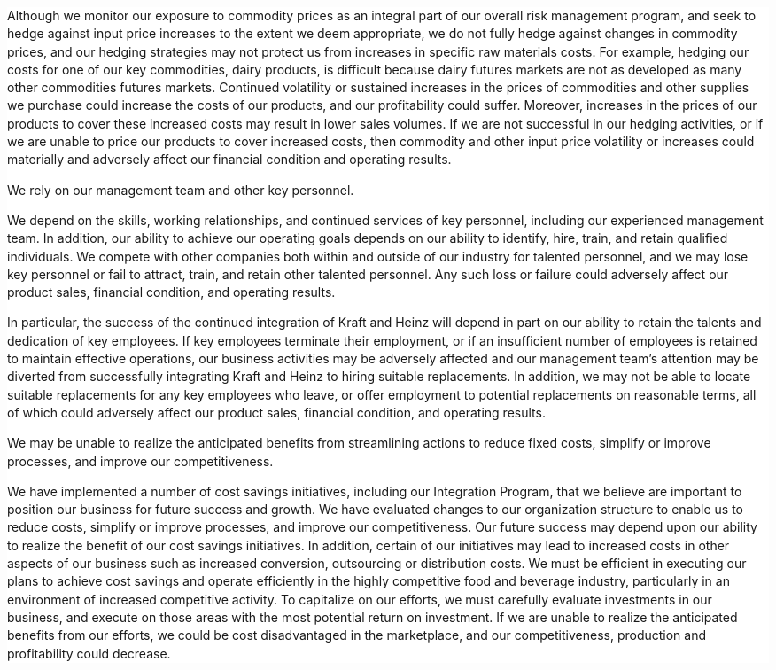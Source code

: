 Although we monitor our exposure to commodity prices as an integral part of our overall risk management program, and seek to hedge against input price
increases to the extent we deem appropriate, we do not fully hedge against changes in commodity prices, and our hedging strategies may not protect us from
increases in specific raw materials costs. For example, hedging our costs for one of our key commodities, dairy products, is difficult because dairy futures
markets are not as developed as many other commodities futures markets. Continued volatility or sustained increases in the prices of commodities and other
supplies we purchase could increase the costs of our products, and our profitability could suffer. Moreover, increases in the prices of our products to cover
these increased costs may result in lower sales volumes. If we are not successful in our hedging activities, or if we are unable to price our products to cover
increased  costs,  then  commodity  and  other  input  price  volatility  or  increases  could  materially  and  adversely  affect  our  financial  condition  and  operating
results.

We rely on our management team and other key personnel.

We depend on the skills, working relationships, and continued services of key personnel, including our experienced management team. In addition, our ability
to achieve our operating goals depends on our ability to identify, hire, train, and retain qualified individuals. We compete with other companies both within
and outside of our industry for talented personnel, and we may lose key personnel or fail to attract, train, and retain other talented personnel. Any such loss or
failure could adversely affect our product sales, financial condition, and operating results.

In  particular,  the  success  of  the  continued  integration  of  Kraft  and  Heinz  will  depend  in  part  on  our  ability  to  retain  the  talents  and  dedication  of  key
employees. If key employees terminate their employment, or if an insufficient number of employees is retained to maintain effective operations, our business
activities may be adversely affected and our management team’s attention may be diverted from successfully integrating Kraft and Heinz to hiring suitable
replacements.  In  addition,  we  may  not  be  able  to  locate  suitable  replacements  for  any  key  employees  who  leave,  or  offer  employment  to  potential
replacements on reasonable terms, all of which could adversely affect our product sales, financial condition, and operating results.

We may be unable to realize the anticipated benefits from streamlining actions to reduce fixed costs, simplify or improve processes, and improve our
competitiveness.

We  have  implemented  a  number  of  cost  savings  initiatives,  including  our  Integration  Program,  that  we  believe  are  important  to  position  our  business  for
future success and growth. We have evaluated changes to our organization structure to enable us to reduce costs, simplify or improve processes, and improve
our competitiveness. Our future success may depend upon our ability to realize the benefit of our cost savings initiatives. In addition, certain of our initiatives
may lead to increased costs in other aspects of our business such as increased conversion, outsourcing or distribution costs. We must be efficient in executing
our plans to achieve cost savings and operate efficiently in the highly competitive food and beverage industry, particularly in an environment of increased
competitive activity. To capitalize on our efforts, we must carefully evaluate investments in our business, and execute on those areas with the most potential
return  on  investment.  If  we  are  unable  to  realize  the  anticipated  benefits  from  our  efforts,  we  could  be  cost  disadvantaged  in  the  marketplace,  and  our
competitiveness, production and profitability could decrease.
